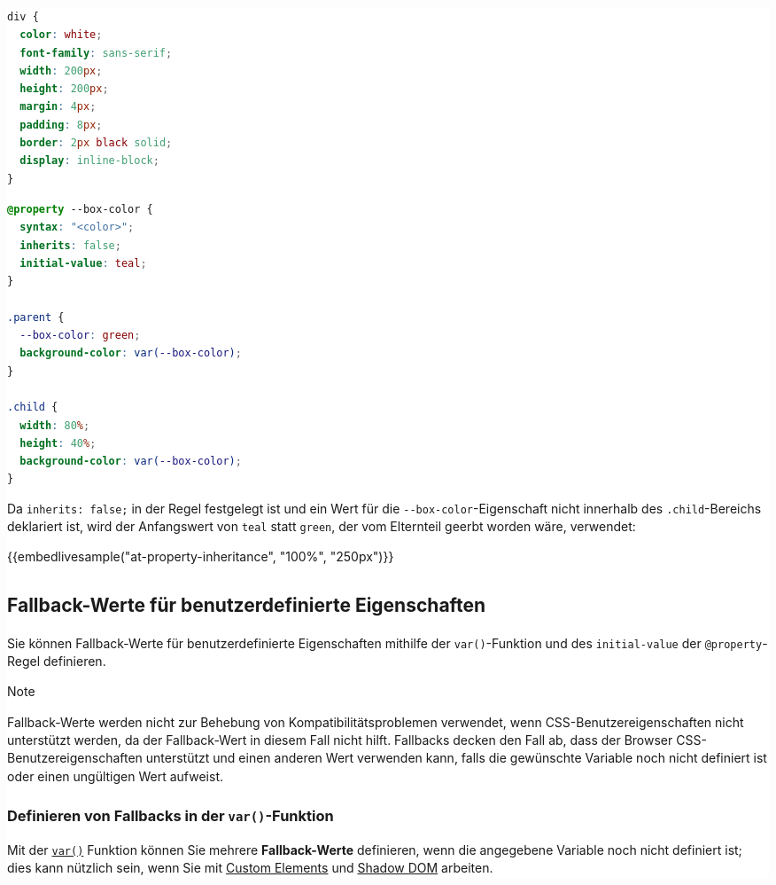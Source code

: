 ```css hidden live-sample___at-property-inheritance
div {
  color: white;
  font-family: sans-serif;
  width: 200px;
  height: 200px;
  margin: 4px;
  padding: 8px;
  border: 2px black solid;
  display: inline-block;
}
```

```css live-sample___at-property-inheritance
@property --box-color {
  syntax: "<color>";
  inherits: false;
  initial-value: teal;
}

.parent {
  --box-color: green;
  background-color: var(--box-color);
}

.child {
  width: 80%;
  height: 40%;
  background-color: var(--box-color);
}
```

Da `inherits: false;` in der Regel festgelegt ist und ein Wert für die `--box-color`-Eigenschaft nicht innerhalb des `.child`-Bereichs deklariert ist, wird der Anfangswert von `teal` statt `green`, der vom Elternteil geerbt worden wäre, verwendet:

{{embedlivesample("at-property-inheritance", "100%", "250px")}}

## Fallback-Werte für benutzerdefinierte Eigenschaften

Sie können Fallback-Werte für benutzerdefinierte Eigenschaften mithilfe der `var()`-Funktion und des `initial-value` der `@property`-Regel definieren.

> [!NOTE]
> Fallback-Werte werden nicht zur Behebung von Kompatibilitätsproblemen verwendet, wenn CSS-Benutzereigenschaften nicht unterstützt werden, da der Fallback-Wert in diesem Fall nicht hilft. Fallbacks decken den Fall ab, dass der Browser CSS-Benutzereigenschaften unterstützt und einen anderen Wert verwenden kann, falls die gewünschte Variable noch nicht definiert ist oder einen ungültigen Wert aufweist.

### Definieren von Fallbacks in der `var()`-Funktion

Mit der [`var()`](/de/docs/Web/CSS/var) Funktion können Sie mehrere **Fallback-Werte** definieren, wenn die angegebene Variable noch nicht definiert ist; dies kann nützlich sein, wenn Sie mit [Custom Elements](/de/docs/Web/API/Web_components/Using_custom_elements) und [Shadow DOM](/de/docs/Web/API/Web_components/Using_shadow_DOM) arbeiten.
